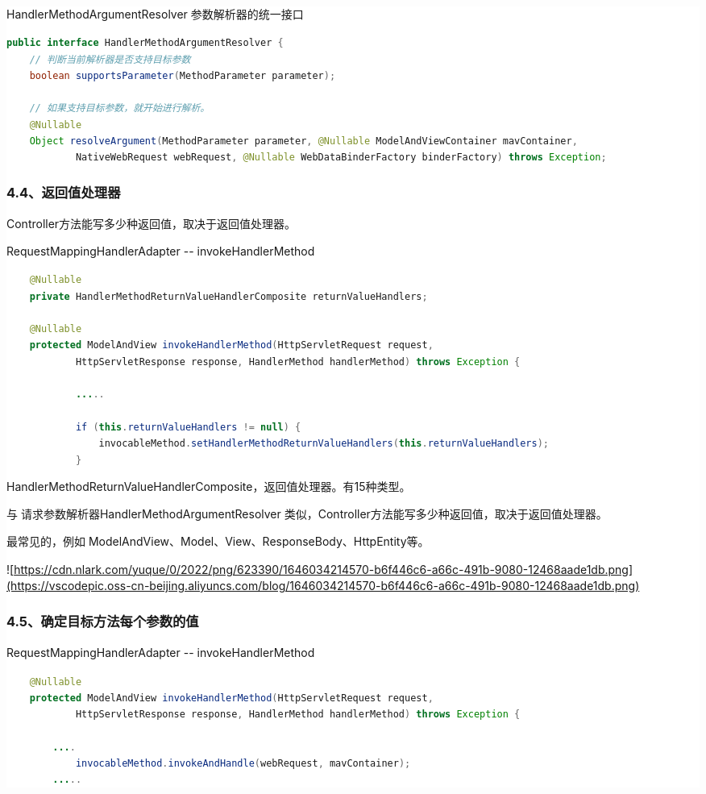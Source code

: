HandlerMethodArgumentResolver 参数解析器的统一接口

```java
public interface HandlerMethodArgumentResolver {
    // 判断当前解析器是否支持目标参数
	boolean supportsParameter(MethodParameter parameter);

    // 如果支持目标参数，就开始进行解析。
	@Nullable
	Object resolveArgument(MethodParameter parameter, @Nullable ModelAndViewContainer mavContainer,
			NativeWebRequest webRequest, @Nullable WebDataBinderFactory binderFactory) throws Exception;

```

### 4.4、返回值处理器

Controller方法能写多少种返回值，取决于返回值处理器。

RequestMappingHandlerAdapter -- invokeHandlerMethod

```java
	@Nullable
	private HandlerMethodReturnValueHandlerComposite returnValueHandlers;

	@Nullable
	protected ModelAndView invokeHandlerMethod(HttpServletRequest request,
			HttpServletResponse response, HandlerMethod handlerMethod) throws Exception {

			.....

			if (this.returnValueHandlers != null) {
				invocableMethod.setHandlerMethodReturnValueHandlers(this.returnValueHandlers);
			}
```

HandlerMethodReturnValueHandlerComposite，返回值处理器。有15种类型。

与 请求参数解析器HandlerMethodArgumentResolver 类似，Controller方法能写多少种返回值，取决于返回值处理器。

最常见的，例如 ModelAndView、Model、View、ResponseBody、HttpEntity等。

![https://cdn.nlark.com/yuque/0/2022/png/623390/1646034214570-b6f446c6-a66c-491b-9080-12468aade1db.png](https://vscodepic.oss-cn-beijing.aliyuncs.com/blog/1646034214570-b6f446c6-a66c-491b-9080-12468aade1db.png)

### 4.5、确定目标方法每个参数的值

RequestMappingHandlerAdapter -- invokeHandlerMethod

```java
	@Nullable
	protected ModelAndView invokeHandlerMethod(HttpServletRequest request,
			HttpServletResponse response, HandlerMethod handlerMethod) throws Exception {

        ....
			invocableMethod.invokeAndHandle(webRequest, mavContainer);
        .....

```
